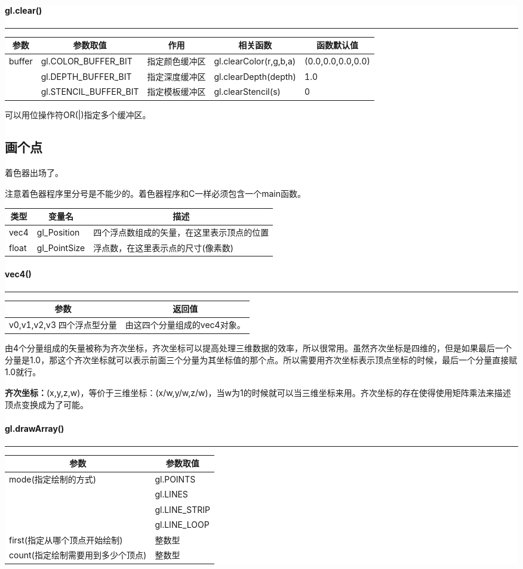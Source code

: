 #### gl.clear()

* * *

| 参数 | 参数取值 | 作用 | 相关函数 | 函数默认值 |
| --- | --- | --- | --- | --- |
| buffer | gl.COLOR\_BUFFER\_BIT | 指定颜色缓冲区 | gl.clearColor(r,g,b,a) | (0.0,0.0,0.0,0.0) |
|  | gl.DEPTH\_BUFFER\_BIT | 指定深度缓冲区 | gl.clearDepth(depth) | 1.0 |
|  | gl.STENCIL\_BUFFER\_BIT | 指定模板缓冲区 | gl.clearStencil(s) | 0 |

可以用位操作符OR(|)指定多个缓冲区。

## 画个点

着色器出场了。

<iframe width="100%" height="430" src="//jsfiddle.net/todaylg/35br4q7m/1/embedded/result,js,css,html" allowfullscreen="allowfullscreen" frameborder="0"></iframe>

注意着色器程序里分号是不能少的。着色器程序和C一样必须包含一个main函数。

| 类型 | 变量名 | 描述 |
| --- | --- | --- |
| vec4 | gl_Position | 四个浮点数组成的矢量，在这里表示顶点的位置 |
| float | gl_PointSize | 浮点数，在这里表示点的尺寸(像素数) |

#### vec4()

* * *

| 参数 | 返回值 |
| --- | --- |
| v0,v1,v2,v3 四个浮点型分量 | 由这四个分量组成的vec4对象。 |

由4个分量组成的矢量被称为齐次坐标，齐次坐标可以提高处理三维数据的效率，所以很常用。虽然齐次坐标是四维的，但是如果最后一个分量是1.0，那这个齐次坐标就可以表示前面三个分量为其坐标值的那个点。所以需要用齐次坐标表示顶点坐标的时候，最后一个分量直接赋1.0就行。

**齐次坐标：**(x,y,z,w)，等价于三维坐标：(x/w,y/w,z/w)，当w为1的时候就可以当三维坐标来用。齐次坐标的存在使得使用矩阵乘法来描述顶点变换成为了可能。

#### gl.drawArray()

* * *

| 参数 | 参数取值 |
| --- | --- |
| mode(指定绘制的方式) | gl.POINTS |
|  | gl.LINES |
|  | gl.LINE_STRIP |
|  | gl.LINE_LOOP |
| first(指定从哪个顶点开始绘制) | 整数型 |
| count(指定绘制需要用到多少个顶点) | 整数型 |
